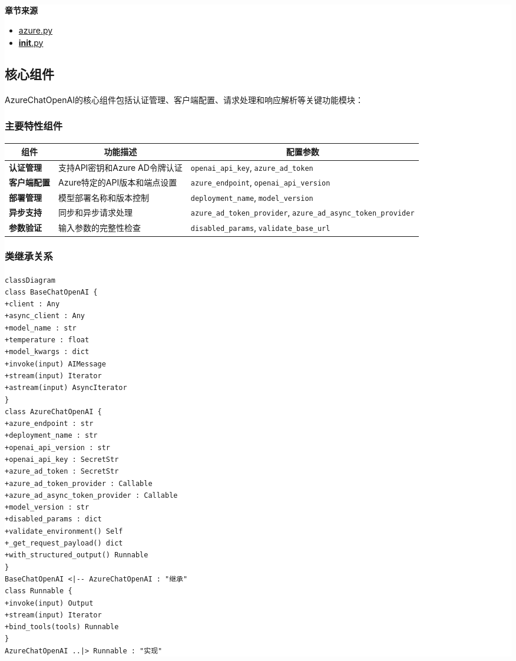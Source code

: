 **章节来源**
- [azure.py](file://libs/partners/openai/langchain_openai/chat_models/azure.py#L1-L50)
- [__init__.py](file://libs/partners/openai/langchain_openai/chat_models/__init__.py#L1-L7)

## 核心组件

AzureChatOpenAI的核心组件包括认证管理、客户端配置、请求处理和响应解析等关键功能模块：

### 主要特性组件

| 组件 | 功能描述 | 配置参数 |
|------|----------|----------|
| **认证管理** | 支持API密钥和Azure AD令牌认证 | `openai_api_key`, `azure_ad_token` |
| **客户端配置** | Azure特定的API版本和端点设置 | `azure_endpoint`, `openai_api_version` |
| **部署管理** | 模型部署名称和版本控制 | `deployment_name`, `model_version` |
| **异步支持** | 同步和异步请求处理 | `azure_ad_token_provider`, `azure_ad_async_token_provider` |
| **参数验证** | 输入参数的完整性检查 | `disabled_params`, `validate_base_url` |

### 类继承关系

```mermaid
classDiagram
class BaseChatOpenAI {
+client : Any
+async_client : Any
+model_name : str
+temperature : float
+model_kwargs : dict
+invoke(input) AIMessage
+stream(input) Iterator
+astream(input) AsyncIterator
}
class AzureChatOpenAI {
+azure_endpoint : str
+deployment_name : str
+openai_api_version : str
+openai_api_key : SecretStr
+azure_ad_token : SecretStr
+azure_ad_token_provider : Callable
+azure_ad_async_token_provider : Callable
+model_version : str
+disabled_params : dict
+validate_environment() Self
+_get_request_payload() dict
+with_structured_output() Runnable
}
BaseChatOpenAI <|-- AzureChatOpenAI : "继承"
class Runnable {
+invoke(input) Output
+stream(input) Iterator
+bind_tools(tools) Runnable
}
AzureChatOpenAI ..|> Runnable : "实现"
```
